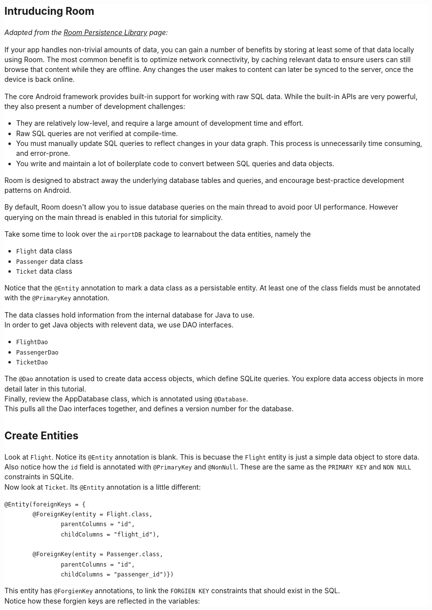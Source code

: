 ## Intruducing Room

_Adapted from the [Room Persistence Library](https://developer.android.com/topic/libraries/architecture/room) page:_  

If your app handles non-trivial amounts of data, you can gain a number of benefits by storing at least some of that data locally using Room. The most common benefit is to optimize network connectivity, by caching relevant data to ensure users can still browse that content while they are offline. Any changes the user makes to content can later be synced to the server, once the device is back online.

The core Android framework provides built-in support for working with raw SQL data. While the built-in APIs are very powerful, they also present a number of development challenges:

- They are relatively low-level, and require a large amount of development time and effort.
- Raw SQL queries are not verified at compile-time.
- You must manually update SQL queries to reflect changes in your data graph. This process is unnecessarily time consuming, and error-prone.
- You write and maintain a lot of boilerplate code to convert between SQL queries and data objects.

Room is designed to abstract away the underlying database tables and queries, and encourage best-practice development patterns on Android.

By default, Room doesn't allow you to issue database queries on the main thread to avoid poor UI performance. However querying on the main thread is enabled in this tutorial for simplicity.

Take some time to look over the `airportDB` package to learnabout the data entities, namely the

- `Flight` data class
- `Passenger` data class
- `Ticket` data class

Notice that the `@Entity` annotation to mark a data class as a persistable entity. At least one of the class fields must be annotated with the `@PrimaryKey` annotation.

The data classes hold information from the internal database for Java to use.  
In order to get Java objects with relevent data, we use DAO interfaces.  

- `FlightDao`
- `PassengerDao`
- `TicketDao`

The `@Dao` annotation is used to create data access objects, which define SQLite queries. You explore data access objects in more detail later in this tutorial.  
Finally, review the AppDatabase class, which is annotated using `@Database`.  
This pulls all the Dao interfaces together, and defines a version number for the database.

## Create Entities

Look at `Flight`. Notice its `@Entity` annotation is blank. This is becuase the `Flight` entity is just a simple data object to store data.  
Also notice how the `id` field is annotated with `@PrimaryKey` and `@NonNull`. These are the same as the `PRIMARY KEY` and `NON NULL` constraints in SQLite.  
Now look at `Ticket`. Its `@Entity` annotation is a little different:  
```
@Entity(foreignKeys = {
        @ForeignKey(entity = Flight.class,
                parentColumns = "id",
                childColumns = "flight_id"),

        @ForeignKey(entity = Passenger.class,
                parentColumns = "id",
                childColumns = "passenger_id")})
```
This entity has `@ForgienKey` annotations, to link the `FORGIEN KEY` constraints that should exist in the SQL.  
Notice how these forgien keys are reflected in the variables:  
```
```
